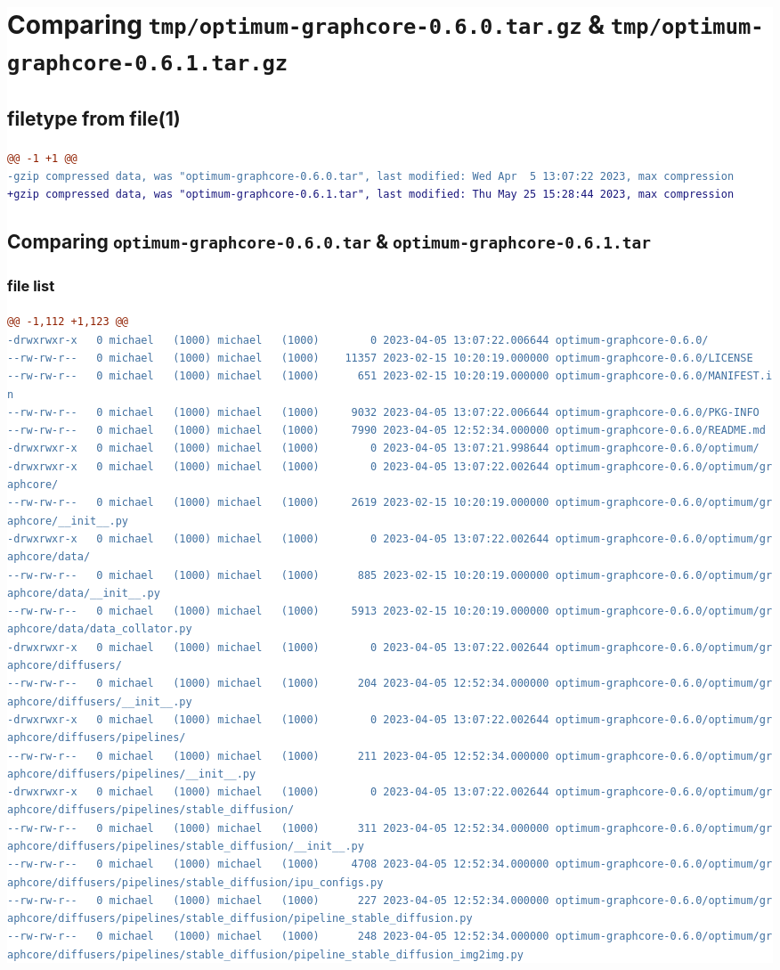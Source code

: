 # Comparing `tmp/optimum-graphcore-0.6.0.tar.gz` & `tmp/optimum-graphcore-0.6.1.tar.gz`

## filetype from file(1)

```diff
@@ -1 +1 @@
-gzip compressed data, was "optimum-graphcore-0.6.0.tar", last modified: Wed Apr  5 13:07:22 2023, max compression
+gzip compressed data, was "optimum-graphcore-0.6.1.tar", last modified: Thu May 25 15:28:44 2023, max compression
```

## Comparing `optimum-graphcore-0.6.0.tar` & `optimum-graphcore-0.6.1.tar`

### file list

```diff
@@ -1,112 +1,123 @@
-drwxrwxr-x   0 michael   (1000) michael   (1000)        0 2023-04-05 13:07:22.006644 optimum-graphcore-0.6.0/
--rw-rw-r--   0 michael   (1000) michael   (1000)    11357 2023-02-15 10:20:19.000000 optimum-graphcore-0.6.0/LICENSE
--rw-rw-r--   0 michael   (1000) michael   (1000)      651 2023-02-15 10:20:19.000000 optimum-graphcore-0.6.0/MANIFEST.in
--rw-rw-r--   0 michael   (1000) michael   (1000)     9032 2023-04-05 13:07:22.006644 optimum-graphcore-0.6.0/PKG-INFO
--rw-rw-r--   0 michael   (1000) michael   (1000)     7990 2023-04-05 12:52:34.000000 optimum-graphcore-0.6.0/README.md
-drwxrwxr-x   0 michael   (1000) michael   (1000)        0 2023-04-05 13:07:21.998644 optimum-graphcore-0.6.0/optimum/
-drwxrwxr-x   0 michael   (1000) michael   (1000)        0 2023-04-05 13:07:22.002644 optimum-graphcore-0.6.0/optimum/graphcore/
--rw-rw-r--   0 michael   (1000) michael   (1000)     2619 2023-02-15 10:20:19.000000 optimum-graphcore-0.6.0/optimum/graphcore/__init__.py
-drwxrwxr-x   0 michael   (1000) michael   (1000)        0 2023-04-05 13:07:22.002644 optimum-graphcore-0.6.0/optimum/graphcore/data/
--rw-rw-r--   0 michael   (1000) michael   (1000)      885 2023-02-15 10:20:19.000000 optimum-graphcore-0.6.0/optimum/graphcore/data/__init__.py
--rw-rw-r--   0 michael   (1000) michael   (1000)     5913 2023-02-15 10:20:19.000000 optimum-graphcore-0.6.0/optimum/graphcore/data/data_collator.py
-drwxrwxr-x   0 michael   (1000) michael   (1000)        0 2023-04-05 13:07:22.002644 optimum-graphcore-0.6.0/optimum/graphcore/diffusers/
--rw-rw-r--   0 michael   (1000) michael   (1000)      204 2023-04-05 12:52:34.000000 optimum-graphcore-0.6.0/optimum/graphcore/diffusers/__init__.py
-drwxrwxr-x   0 michael   (1000) michael   (1000)        0 2023-04-05 13:07:22.002644 optimum-graphcore-0.6.0/optimum/graphcore/diffusers/pipelines/
--rw-rw-r--   0 michael   (1000) michael   (1000)      211 2023-04-05 12:52:34.000000 optimum-graphcore-0.6.0/optimum/graphcore/diffusers/pipelines/__init__.py
-drwxrwxr-x   0 michael   (1000) michael   (1000)        0 2023-04-05 13:07:22.002644 optimum-graphcore-0.6.0/optimum/graphcore/diffusers/pipelines/stable_diffusion/
--rw-rw-r--   0 michael   (1000) michael   (1000)      311 2023-04-05 12:52:34.000000 optimum-graphcore-0.6.0/optimum/graphcore/diffusers/pipelines/stable_diffusion/__init__.py
--rw-rw-r--   0 michael   (1000) michael   (1000)     4708 2023-04-05 12:52:34.000000 optimum-graphcore-0.6.0/optimum/graphcore/diffusers/pipelines/stable_diffusion/ipu_configs.py
--rw-rw-r--   0 michael   (1000) michael   (1000)      227 2023-04-05 12:52:34.000000 optimum-graphcore-0.6.0/optimum/graphcore/diffusers/pipelines/stable_diffusion/pipeline_stable_diffusion.py
--rw-rw-r--   0 michael   (1000) michael   (1000)      248 2023-04-05 12:52:34.000000 optimum-graphcore-0.6.0/optimum/graphcore/diffusers/pipelines/stable_diffusion/pipeline_stable_diffusion_img2img.py
```